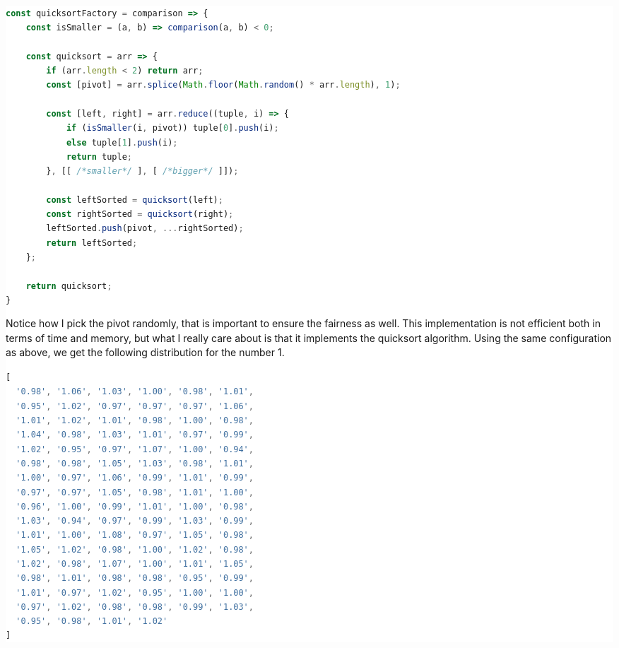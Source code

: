 ```js
const quicksortFactory = comparison => {
    const isSmaller = (a, b) => comparison(a, b) < 0;
    
    const quicksort = arr => {
        if (arr.length < 2) return arr;
        const [pivot] = arr.splice(Math.floor(Math.random() * arr.length), 1);
        
        const [left, right] = arr.reduce((tuple, i) => {
            if (isSmaller(i, pivot)) tuple[0].push(i);
            else tuple[1].push(i);
            return tuple;
        }, [[ /*smaller*/ ], [ /*bigger*/ ]]);

        const leftSorted = quicksort(left);
        const rightSorted = quicksort(right);
        leftSorted.push(pivot, ...rightSorted);
        return leftSorted;
    };

    return quicksort;
}
```

Notice how I pick the pivot randomly, that is important
to ensure the fairness as well.
This implementation is not efficient both in terms of 
time and memory, but what I really care about is that 
it implements the quicksort algorithm.
Using the same configuration as above, we get the 
following distribution for the number 1. 

```js
[
  '0.98', '1.06', '1.03', '1.00', '0.98', '1.01',
  '0.95', '1.02', '0.97', '0.97', '0.97', '1.06',
  '1.01', '1.02', '1.01', '0.98', '1.00', '0.98',
  '1.04', '0.98', '1.03', '1.01', '0.97', '0.99',
  '1.02', '0.95', '0.97', '1.07', '1.00', '0.94',
  '0.98', '0.98', '1.05', '1.03', '0.98', '1.01',
  '1.00', '0.97', '1.06', '0.99', '1.01', '0.99',
  '0.97', '0.97', '1.05', '0.98', '1.01', '1.00',
  '0.96', '1.00', '0.99', '1.01', '1.00', '0.98',
  '1.03', '0.94', '0.97', '0.99', '1.03', '0.99',
  '1.01', '1.00', '1.08', '0.97', '1.05', '0.98',
  '1.05', '1.02', '0.98', '1.00', '1.02', '0.98',
  '1.02', '0.98', '1.07', '1.00', '1.01', '1.05',
  '0.98', '1.01', '0.98', '0.98', '0.95', '0.99',
  '1.01', '0.97', '1.02', '0.95', '1.00', '1.00',
  '0.97', '1.02', '0.98', '0.98', '0.99', '1.03',
  '0.95', '0.98', '1.01', '1.02'
]
```
